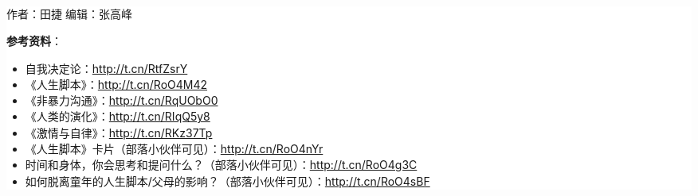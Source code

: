 作者：田捷
编辑：张高峰

**参考资料**：

- 自我决定论：http://t.cn/RtfZsrY
- 《人生脚本》：http://t.cn/RoO4M42
- 《非暴力沟通》：http://t.cn/RqUObO0
- 《人类的演化》：http://t.cn/RIqQ5y8
- 《激情与自律》：http://t.cn/RKz37Tp
- 《人生脚本》卡片（部落小伙伴可见）：http://t.cn/RoO4nYr
- 时间和身体，你会思考和提问什么？（部落小伙伴可见）：http://t.cn/RoO4g3C
- 如何脱离童年的人生脚本/父母的影响？（部落小伙伴可见）：http://t.cn/RoO4sBF
